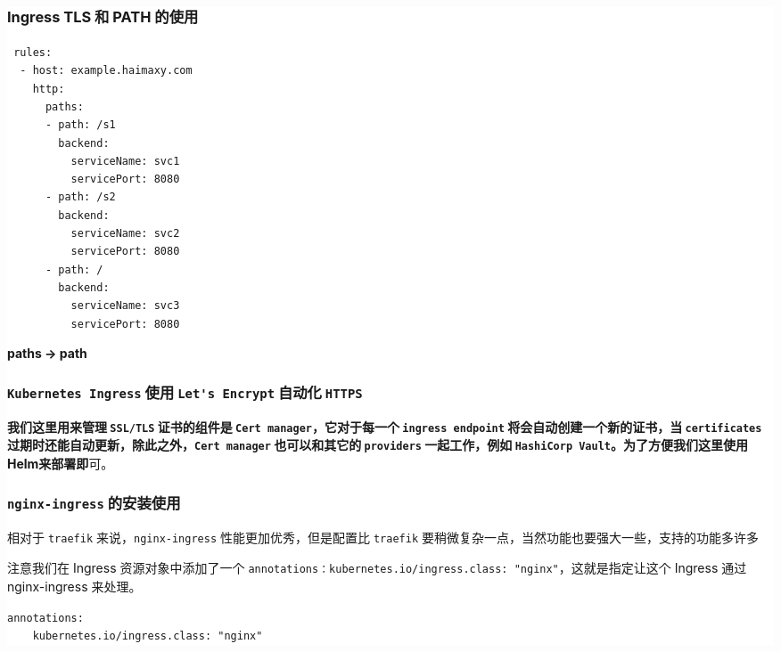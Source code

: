 ### Ingress TLS 和 PATH 的使用

```
 rules:
  - host: example.haimaxy.com
    http:
      paths:
      - path: /s1
        backend:
          serviceName: svc1
          servicePort: 8080
      - path: /s2
        backend:
          serviceName: svc2
          servicePort: 8080
      - path: /
        backend:
          serviceName: svc3
          servicePort: 8080
```
 
**paths -> path**

### `Kubernetes Ingress` 使用 `Let's Encrypt` 自动化 `HTTPS`

**我们这里用来管理 `SSL/TLS` 证书的组件是 `Cert manager`，它对于每一个 `ingress endpoint` 将会自动创建一个新的证书，当 `certificates` 过期时还能自动更新，除此之外，`Cert manager` 也可以和其它的 `providers` 一起工作，例如 `HashiCorp Vault`。为了方便我们这里使用Helm来部署即**可。

### `nginx-ingress` 的安装使用

相对于 `traefik` 来说，`nginx-ingress` 性能更加优秀，但是配置比 `traefik` 要稍微复杂一点，当然功能也要强大一些，支持的功能多许多

注意我们在 Ingress 资源对象中添加了一个 `annotations：kubernetes.io/ingress.class: "nginx"`，这就是指定让这个 Ingress 通过 nginx-ingress 来处理。

```
annotations:
    kubernetes.io/ingress.class: "nginx"
```

